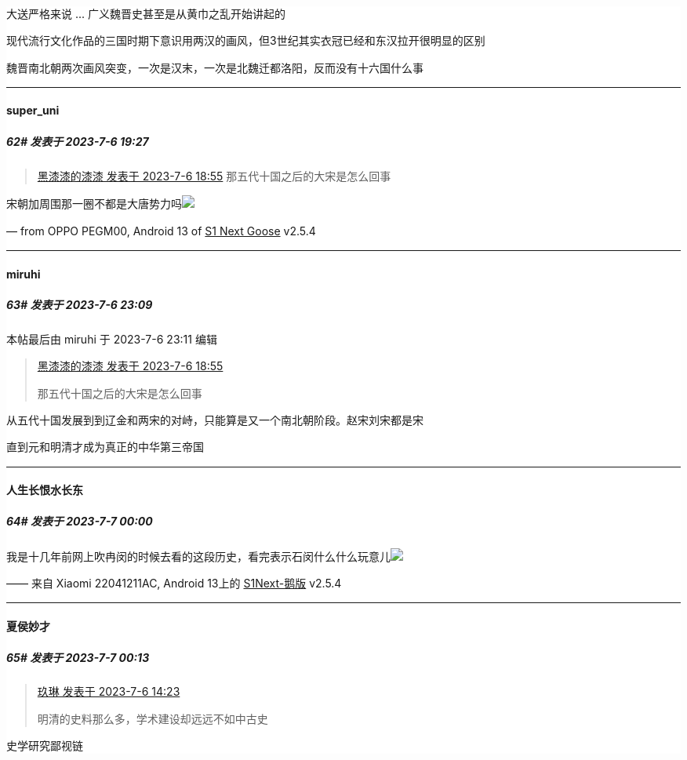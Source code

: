大送严格来说 ...</blockquote>
广义魏晋史甚至是从黄巾之乱开始讲起的

现代流行文化作品的三国时期下意识用两汉的画风，但3世纪其实衣冠已经和东汉拉开很明显的区别

魏晋南北朝两次画风突变，一次是汉末，一次是北魏迁都洛阳，反而没有十六国什么事

*****

####  super_uni  
##### 62#       发表于 2023-7-6 19:27

<blockquote><a href="httphttps://bbs.saraba1st.com/2b/forum.php?mod=redirect&amp;goto=findpost&amp;pid=61575211&amp;ptid=2143241" target="_blank">黑漆漆的漆漆 发表于 2023-7-6 18:55</a>
那五代十国之后的大宋是怎么回事</blockquote>
宋朝加周围那一圈不都是大唐势力吗<img src="https://static.saraba1st.com/image/smiley/face2017/067.png" referrerpolicy="no-referrer">

— from OPPO PEGM00, Android 13 of [S1 Next Goose](https://pan.baidu.com/s/1mi43uRm) v2.5.4


*****

####  miruhi  
##### 63#       发表于 2023-7-6 23:09

 本帖最后由 miruhi 于 2023-7-6 23:11 编辑 
<blockquote><a href="httphttps://bbs.saraba1st.com/2b/forum.php?mod=redirect&amp;goto=findpost&amp;pid=61575211&amp;ptid=2143241" target="_blank">黑漆漆的漆漆 发表于 2023-7-6 18:55</a>

那五代十国之后的大宋是怎么回事</blockquote>
从五代十国发展到到辽金和两宋的对峙，只能算是又一个南北朝阶段。赵宋刘宋都是宋

直到元和明清才成为真正的中华第三帝国


*****

####  人生长恨水长东  
##### 64#       发表于 2023-7-7 00:00

我是十几年前网上吹冉闵的时候去看的这段历史，看完表示石闵什么什么玩意儿<img src="https://static.saraba1st.com/image/smiley/face2017/090.png" referrerpolicy="no-referrer">

—— 来自 Xiaomi 22041211AC, Android 13上的 [S1Next-鹅版](https://github.com/ykrank/S1-Next/releases) v2.5.4


*****

####  夏侯妙才  
##### 65#       发表于 2023-7-7 00:13

<blockquote><a href="httphttps://bbs.saraba1st.com/2b/forum.php?mod=redirect&amp;goto=findpost&amp;pid=61571619&amp;ptid=2143241" target="_blank">玖琳 发表于 2023-7-6 14:23</a>

明清的史料那么多，学术建设却远远不如中古史</blockquote>
史学研究鄙视链
